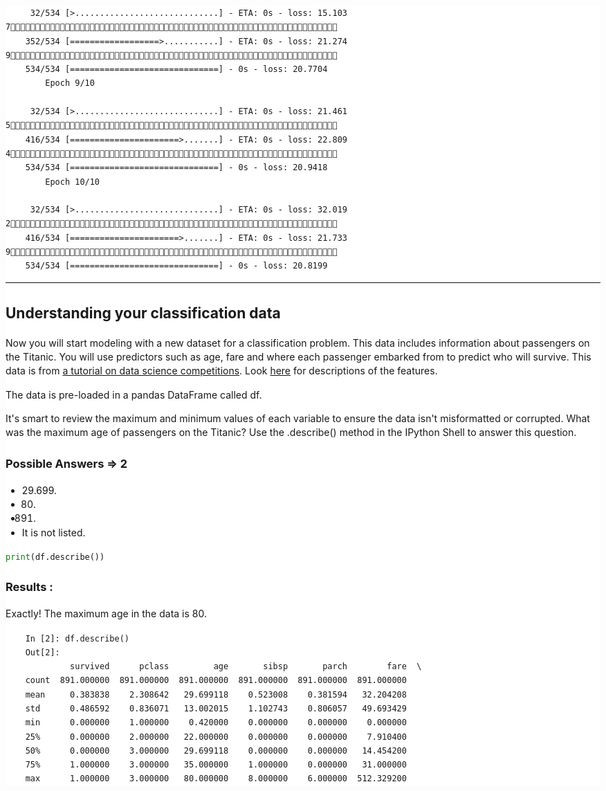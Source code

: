 		 32/534 [>.............................] - ETA: 0s - loss: 15.1037
		352/534 [==================>...........] - ETA: 0s - loss: 21.2749
		534/534 [==============================] - 0s - loss: 20.7704     
			Epoch 9/10
			
		 32/534 [>.............................] - ETA: 0s - loss: 21.4615
		416/534 [======================>.......] - ETA: 0s - loss: 22.8094
		534/534 [==============================] - 0s - loss: 20.9418     
			Epoch 10/10
			
		 32/534 [>.............................] - ETA: 0s - loss: 32.0192
		416/534 [======================>.......] - ETA: 0s - loss: 21.7339
		534/534 [==============================] - 0s - loss: 20.8199

---


## Understanding your classification data    

Now you will start modeling with a new dataset for a classification problem. This data includes information about passengers on the Titanic. You will use predictors such as age, fare and where each passenger embarked from to predict who will survive. This data is from [a tutorial on data science competitions](https://www.kaggle.com/c/titanic). Look [here](https://www.kaggle.com/c/titanic/data) for descriptions of the features.  

The data is pre-loaded in a pandas DataFrame called df.  

It's smart to review the maximum and minimum values of each variable to ensure the data isn't misformatted or corrupted. What was the maximum age of passengers on the Titanic? Use the .describe() method in the IPython Shell to answer this question.  

### Possible Answers => 2

 - 29.699.
 - 80.
 - 891.
 - It is not listed.

```python
print(df.describe())
```

### Results :  

Exactly! The maximum age in the data is 80.  

		In [2]: df.describe()
		Out[2]: 
				 survived      pclass         age       sibsp       parch        fare  \
		count  891.000000  891.000000  891.000000  891.000000  891.000000  891.000000   
		mean     0.383838    2.308642   29.699118    0.523008    0.381594   32.204208   
		std      0.486592    0.836071   13.002015    1.102743    0.806057   49.693429   
		min      0.000000    1.000000    0.420000    0.000000    0.000000    0.000000   
		25%      0.000000    2.000000   22.000000    0.000000    0.000000    7.910400   
		50%      0.000000    3.000000   29.699118    0.000000    0.000000   14.454200   
		75%      1.000000    3.000000   35.000000    1.000000    0.000000   31.000000   
		max      1.000000    3.000000   80.000000    8.000000    6.000000  512.329200   

